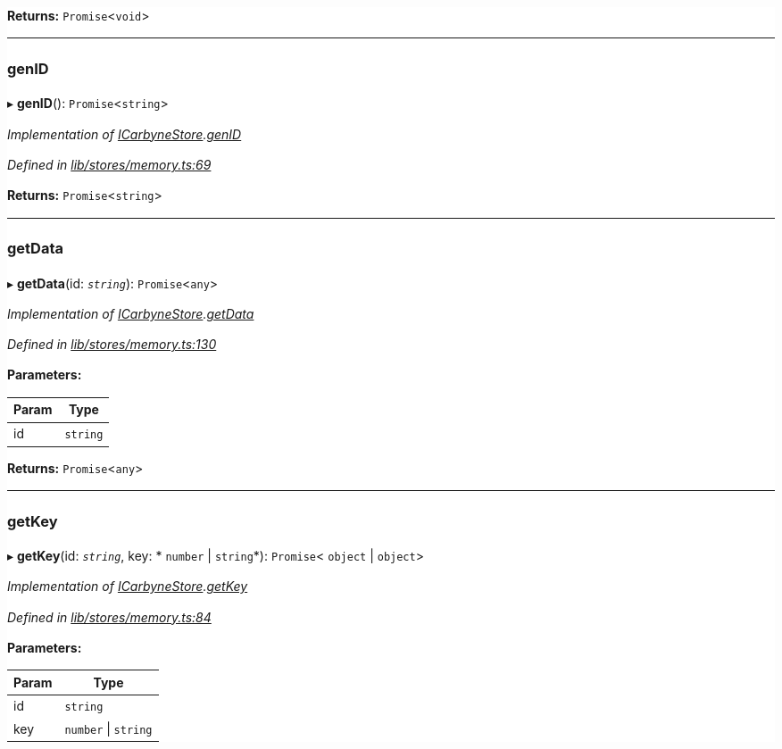 **Returns:** `Promise`<`void`>

___
<a id="genid"></a>

###  genID

▸ **genID**(): `Promise`<`string`>

*Implementation of [ICarbyneStore](../interfaces/icarbynestore.md).[genID](../interfaces/icarbynestore.md#genid)*

*Defined in [lib/stores/memory.ts:69](https://github.com/allotropelabs/carbyne/blob/e9ca57b/lib/stores/memory.ts#L69)*

**Returns:** `Promise`<`string`>

___
<a id="getdata"></a>

###  getData

▸ **getData**(id: *`string`*): `Promise`<`any`>

*Implementation of [ICarbyneStore](../interfaces/icarbynestore.md).[getData](../interfaces/icarbynestore.md#getdata)*

*Defined in [lib/stores/memory.ts:130](https://github.com/allotropelabs/carbyne/blob/e9ca57b/lib/stores/memory.ts#L130)*

**Parameters:**

| Param | Type |
| ------ | ------ |
| id | `string` |

**Returns:** `Promise`<`any`>

___
<a id="getkey"></a>

###  getKey

▸ **getKey**(id: *`string`*, key: * `number` &#124; `string`*): `Promise`< `object` &#124; `object`>

*Implementation of [ICarbyneStore](../interfaces/icarbynestore.md).[getKey](../interfaces/icarbynestore.md#getkey)*

*Defined in [lib/stores/memory.ts:84](https://github.com/allotropelabs/carbyne/blob/e9ca57b/lib/stores/memory.ts#L84)*

**Parameters:**

| Param | Type |
| ------ | ------ |
| id | `string` |
| key |  `number` &#124; `string`|
